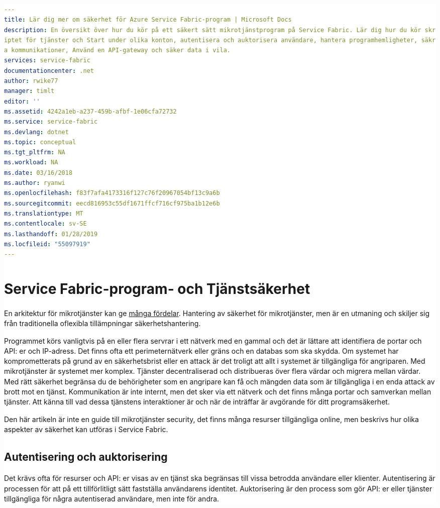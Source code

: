 ```yaml
---
title: Lär dig mer om säkerhet för Azure Service Fabric-program | Microsoft Docs
description: En översikt över hur du kör på ett säkert sätt mikrotjänstprogram på Service Fabric. Lär dig hur du kör skriptet för tjänster och Start under olika konton, autentisera och auktorisera användare, hantera programhemligheter, säkra kommunikationer, Använd en API-gateway och säker data i vila.
services: service-fabric
documentationcenter: .net
author: rwike77
manager: timlt
editor: ''
ms.assetid: 4242a1eb-a237-459b-afbf-1e06cfa72732
ms.service: service-fabric
ms.devlang: dotnet
ms.topic: conceptual
ms.tgt_pltfrm: NA
ms.workload: NA
ms.date: 03/16/2018
ms.author: ryanwi
ms.openlocfilehash: f83f7afa4173316f127c76f20967054bf13c9a6b
ms.sourcegitcommit: eecd816953c55df1671ffcf716cf975ba1b12e6b
ms.translationtype: MT
ms.contentlocale: sv-SE
ms.lasthandoff: 01/28/2019
ms.locfileid: "55097919"
---
```

# <a name="service-fabric-application-and-service-security"></a>Service Fabric-program- och Tjänstsäkerhet
En arkitektur för mikrotjänster kan ge [många fördelar](service-fabric-overview-microservices.md). Hantering av säkerhet för mikrotjänster, men är en utmaning och skiljer sig från traditionella oflexibla tillämpningar säkerhetshantering. 

Programmet körs vanligtvis på en eller flera servrar i ett nätverk med en gammal och det är lättare att identifiera de portar och API: er och IP-adress. Det finns ofta ett perimeternätverk eller gräns och en databas som ska skydda. Om systemet har komprometterats på grund av en säkerhetsbrist eller en attack är det troligt att allt i systemet är tillgängliga för angriparen. Med mikrotjänster är systemet mer komplex.  Tjänster decentraliserad och distribueras över flera värdar och migrera mellan värdar.  Med rätt säkerhet begränsa du de behörigheter som en angripare kan få och mängden data som är tillgängliga i en enda attack av brott mot en tjänst.  Kommunikation är inte internt, men det sker via ett nätverk och det finns många portar och samverkan mellan tjänster. Att känna till vad dessa tjänstens interaktioner är och när de inträffar är avgörande för ditt programsäkerhet.

Den här artikeln är inte en guide till mikrotjänster security, det finns många resurser tillgängliga online, men beskrivs hur olika aspekter av säkerhet kan utföras i Service Fabric.

## <a name="authentication-and-authorization"></a>Autentisering och auktorisering
Det krävs ofta för resurser och API: er visas av en tjänst ska begränsas till vissa betrodda användare eller klienter. Autentisering är processen för att på ett tillförlitligt sätt fastställa användarens identitet.  Auktorisering är den process som gör API: er eller tjänster tillgängliga för några autentiserad användare, men inte för andra.
